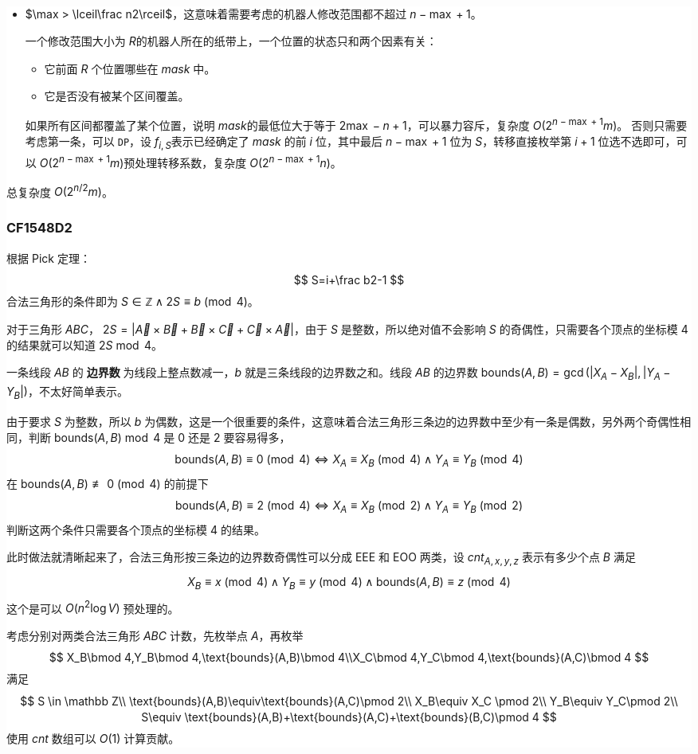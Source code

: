 - $\max > \lceil\frac n2\rceil$，这意味着需要考虑的机器人修改范围都不超过 $n-\max+1$。

  一个修改范围大小为 $R$​ 的机器人所在的纸带上，一个位置的状态只和两个因素有关：

  - 它前面 $R$ 个位置哪些在 $mask$ 中。

  - 它是否没有被某个区间覆盖。

  如果所有区间都覆盖了某个位置，说明 $mask$​ 的最低位大于等于 $2\max-n+1$​，可以暴力容斥，复杂度 $O(2^{n-\max+1}m)$​。
  否则只需要考虑第一条，可以 `DP`，设 $f_{i,S}$​ 表示已经确定了 $mask$​ 的前 $i$​ 位，其中最后 $n-\max+1$​ 位为 $S$​，转移直接枚举第 $i+1$​ 位选不选即可，可以 $O(2^{n-\max+1}m)$​ 预处理转移系数，复杂度 $O(2^{n-\max+1}n)$​。

总复杂度 $O(2^{n/2}m)$​。

### CF1548D2

根据 Pick 定理：
$$
S=i+\frac b2-1
$$
合法三角形的条件即为 $S\in \mathbb Z \land2S\equiv b \pmod 4$​。

对于三角形 $ABC$​， $2S=|\overrightarrow A\times \overrightarrow B+\overrightarrow B\times \overrightarrow C+\overrightarrow C\times \overrightarrow A|$​​​，由于 $S$ 是整数，所以绝对值不会影响 $S$ 的奇偶性，只需要各个顶点的坐标模 $4$ 的结果就可以知道 $2S \bmod 4$​。

一条线段 $AB$​​​ 的 **边界数** 为线段上整点数减一，$b$​​ 就是三条线段的边界数之和。线段 $AB$​​ 的边界数 $\text{bounds}(A,B)=\gcd(|X_A-X_B|,|Y_A-Y_B|)$​​​​，不太好简单表示。

由于要求 $S$ 为整数，所以 $b$ 为偶数，这是一个很重要的条件，这意味着合法三角形三条边的边界数中至少有一条是偶数，另外两个奇偶性相同，判断 $\text{bounds}(A,B) \bmod 4$ 是 $0$ 还是 $2$ 要容易得多，
$$
\text{bounds}(A,B) \equiv 0\pmod 4 \iff X_A\equiv X_B\pmod 4 \land Y_A\equiv Y_B\pmod 4
$$
在 $\text{bounds}(A,B) \not\equiv 0\pmod 4$ 的前提下
$$
\text{bounds}(A,B) \equiv 2\pmod 4 \iff X_A\equiv X_B\pmod 2 \land Y_A\equiv Y_B\pmod 2
$$
判断这两个条件只需要各个顶点的坐标模 $4$ 的结果。

此时做法就清晰起来了，合法三角形按三条边的边界数奇偶性可以分成 EEE 和 EOO 两类，设 $cnt_{A,x,y,z}$ 表示有多少个点 $B$​​ 满足
$$
X_B\equiv x\pmod 4 \land Y_B\equiv y\pmod 4 \land \text{bounds}(A,B) \equiv z\pmod 4
$$
这个是可以 $O(n^2\log V)$ 预处理的。

考虑分别对两类合法三角形 $ABC$​​​ 计数，先枚举点 $A$​，再枚举
$$
X_B\bmod 4,Y_B\bmod 4,\text{bounds}(A,B)\bmod 4\\X_C\bmod 4,Y_C\bmod 4,\text{bounds}(A,C)\bmod 4
$$
满足
$$
S \in \mathbb Z\\
\text{bounds}(A,B)\equiv\text{bounds}(A,C)\pmod 2\\
X_B\equiv X_C \pmod 2\\
Y_B\equiv Y_C\pmod 2\\
S\equiv \text{bounds}(A,B)+\text{bounds}(A,C)+\text{bounds}(B,C)\pmod 4
$$
使用 $cnt$ 数组可以 $O(1)$​​ 计算贡献。

